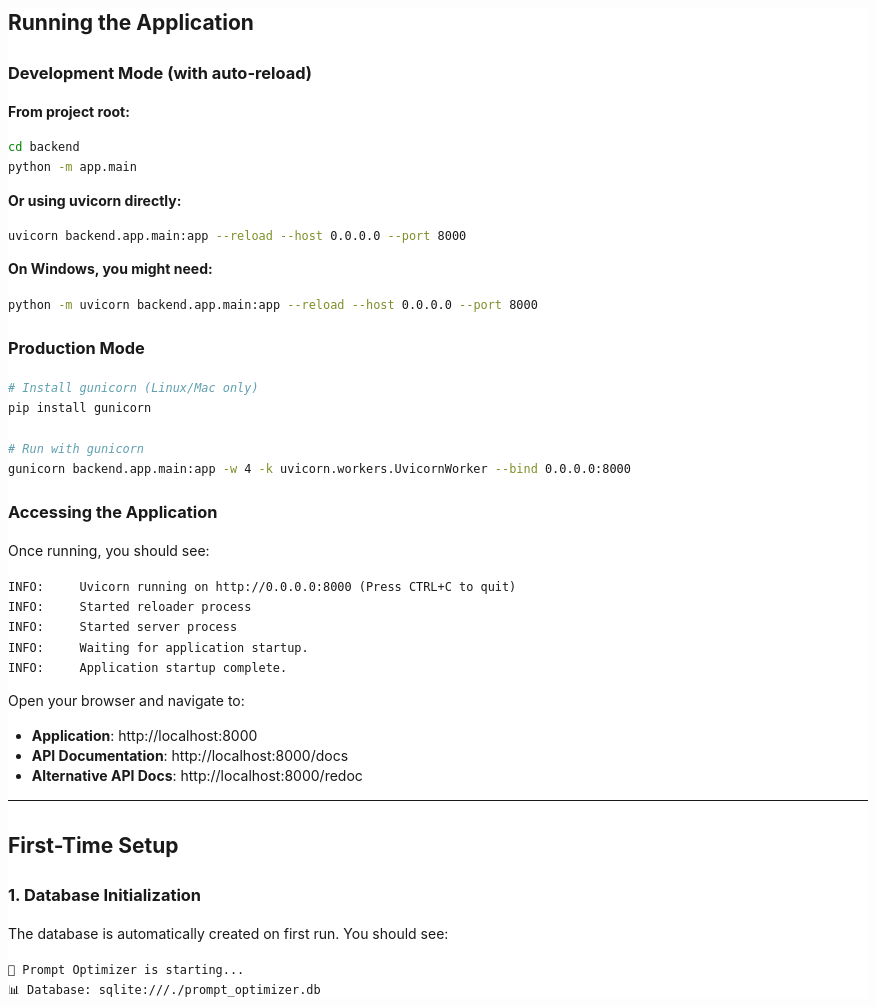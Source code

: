 ## Running the Application

### Development Mode (with auto-reload)

**From project root:**
```bash
cd backend
python -m app.main
```

**Or using uvicorn directly:**
```bash
uvicorn backend.app.main:app --reload --host 0.0.0.0 --port 8000
```

**On Windows, you might need:**
```bash
python -m uvicorn backend.app.main:app --reload --host 0.0.0.0 --port 8000
```

### Production Mode

```bash
# Install gunicorn (Linux/Mac only)
pip install gunicorn

# Run with gunicorn
gunicorn backend.app.main:app -w 4 -k uvicorn.workers.UvicornWorker --bind 0.0.0.0:8000
```

### Accessing the Application

Once running, you should see:
```
INFO:     Uvicorn running on http://0.0.0.0:8000 (Press CTRL+C to quit)
INFO:     Started reloader process
INFO:     Started server process
INFO:     Waiting for application startup.
INFO:     Application startup complete.
```

Open your browser and navigate to:
- **Application**: http://localhost:8000
- **API Documentation**: http://localhost:8000/docs
- **Alternative API Docs**: http://localhost:8000/redoc

---

## First-Time Setup

### 1. Database Initialization

The database is automatically created on first run. You should see:
```
🚀 Prompt Optimizer is starting...
📊 Database: sqlite:///./prompt_optimizer.db
```

